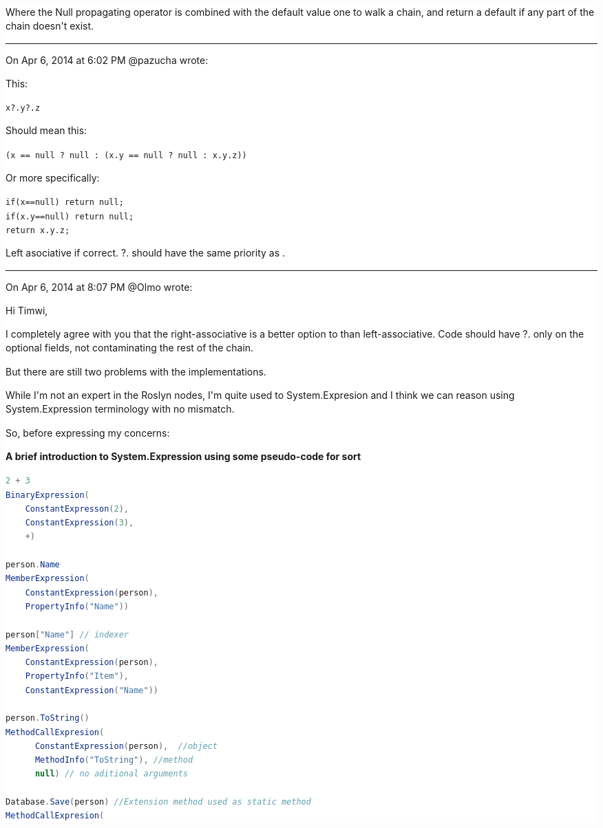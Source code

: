 Where the Null propagating operator is combined with the default value one to walk a chain, and return a default if any part of the chain doesn't exist.

---

On Apr 6, 2014 at 6:02 PM @pazucha wrote:

This:
```
x?.y?.z
```

Should mean this:
```
(x == null ? null : (x.y == null ? null : x.y.z))
```

Or more specifically:
```
if(x==null) return null;
if(x.y==null) return null;
return x.y.z;
```

Left asociative if correct.
?. should have the same priority as .

---

On Apr 6, 2014 at 8:07 PM @Olmo wrote:

Hi Timwi,

I completely agree with you that the right-associative is a better option to than left-associative. Code should have ?. only on the optional fields, not contaminating the rest of the chain. 

But there are still two problems with the implementations. 

While I'm not an expert in the Roslyn nodes, I'm quite used to System.Expresion and I think we can reason using System.Expression terminology with no mismatch. 

So, before expressing my concerns: 

__A brief introduction to System.Expression using some pseudo-code for sort__

```C#
2 + 3
BinaryExpression(
    ConstantExpresson(2),
    ConstantExpression(3), 
    +)

person.Name
MemberExpression(
    ConstantExpression(person), 
    PropertyInfo("Name"))

person["Name"] // indexer
MemberExpression(
    ConstantExpression(person), 
    PropertyInfo("Item"),
    ConstantExpression("Name"))

person.ToString()
MethodCallExpresion(
      ConstantExpression(person),  //object
      MethodInfo("ToString"), //method
      null) // no aditional arguments      

Database.Save(person) //Extension method used as static method
MethodCallExpresion(
```